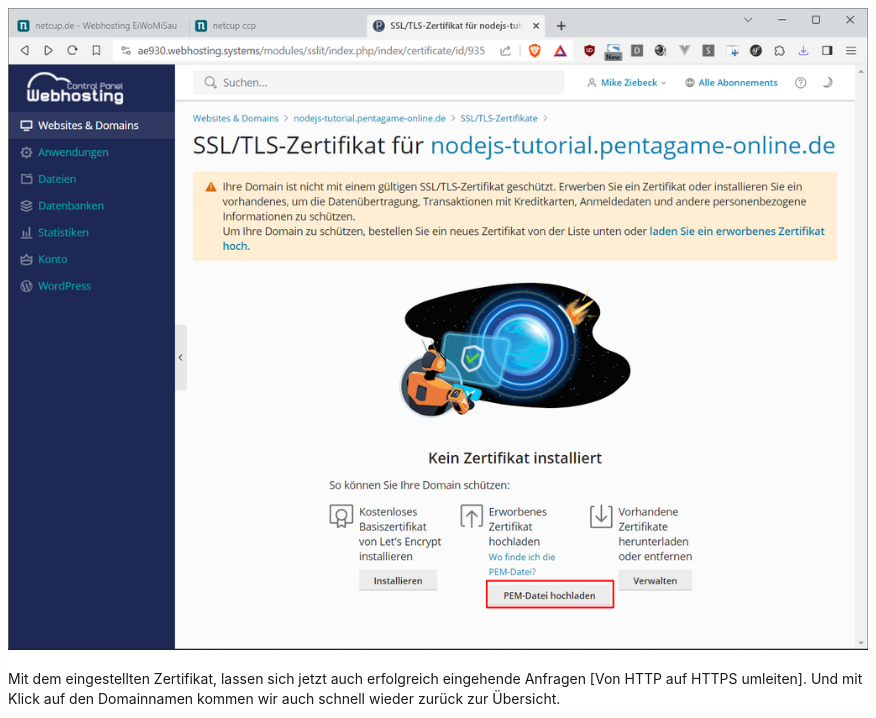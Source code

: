 ![Upload SSL Certificate Button](./images/06-de-nodejs-tutorial-subdomain-ssl-cert-upload-button.png)

Mit dem eingestellten Zertifikat, lassen sich jetzt auch erfolgreich eingehende Anfragen [Von HTTP auf HTTPS umleiten]. Und mit Klick auf den Domainnamen kommen wir auch schnell wieder zurück zur Übersicht.
